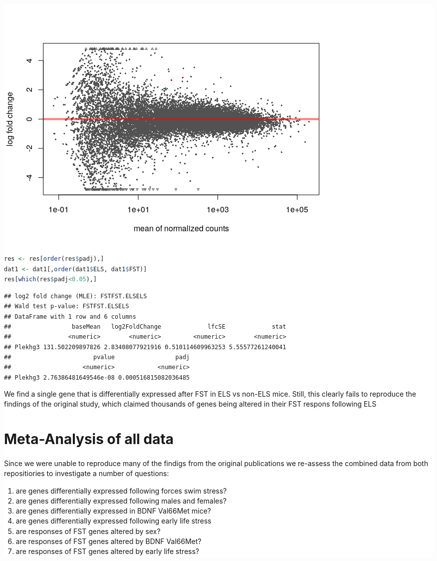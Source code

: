 ![](README_figs/README-unnamed-chunk-26-1.png)

```r
res <- res[order(res$padj),]
dat1 <- dat1[,order(dat1$ELS, dat1$FST)]
res[which(res$padj<0.05),]
```

```
## log2 fold change (MLE): FSTFST.ELSELS 
## Wald test p-value: FSTFST.ELSELS 
## DataFrame with 1 row and 6 columns
##                 baseMean   log2FoldChange             lfcSE             stat
##                <numeric>        <numeric>         <numeric>        <numeric>
## Plekhg3 131.502209897826 2.83408077921916 0.510114609963253 5.55577261240041
##                       pvalue                 padj
##                    <numeric>            <numeric>
## Plekhg3 2.76386481649546e-08 0.000516815082036485
```
We find a single gene that is differentially expressed after FST in ELS vs non-ELS mice. Still, this clearly fails to reproduce the findings of the original study, which claimed thousands of genes being altered in their FST respons following ELS

# Meta-Analysis of all data
Since we were unable to reproduce many of the findigs from the original publications we re-assess the combined data from both repositiories to investigate a number of questions:

1. are genes differentially expressed following forces swim stress?
2. are genes differentially expressed following males and females?
3. are genes differentially expressed in BDNF Val66Met mice?
4. are genes differentially expressed following early life stress
5. are responses of FST genes altered by sex?
6. are responses of FST genes altered by BDNF Val66Met?
7. are responses of FST genes altered by early life stress?
